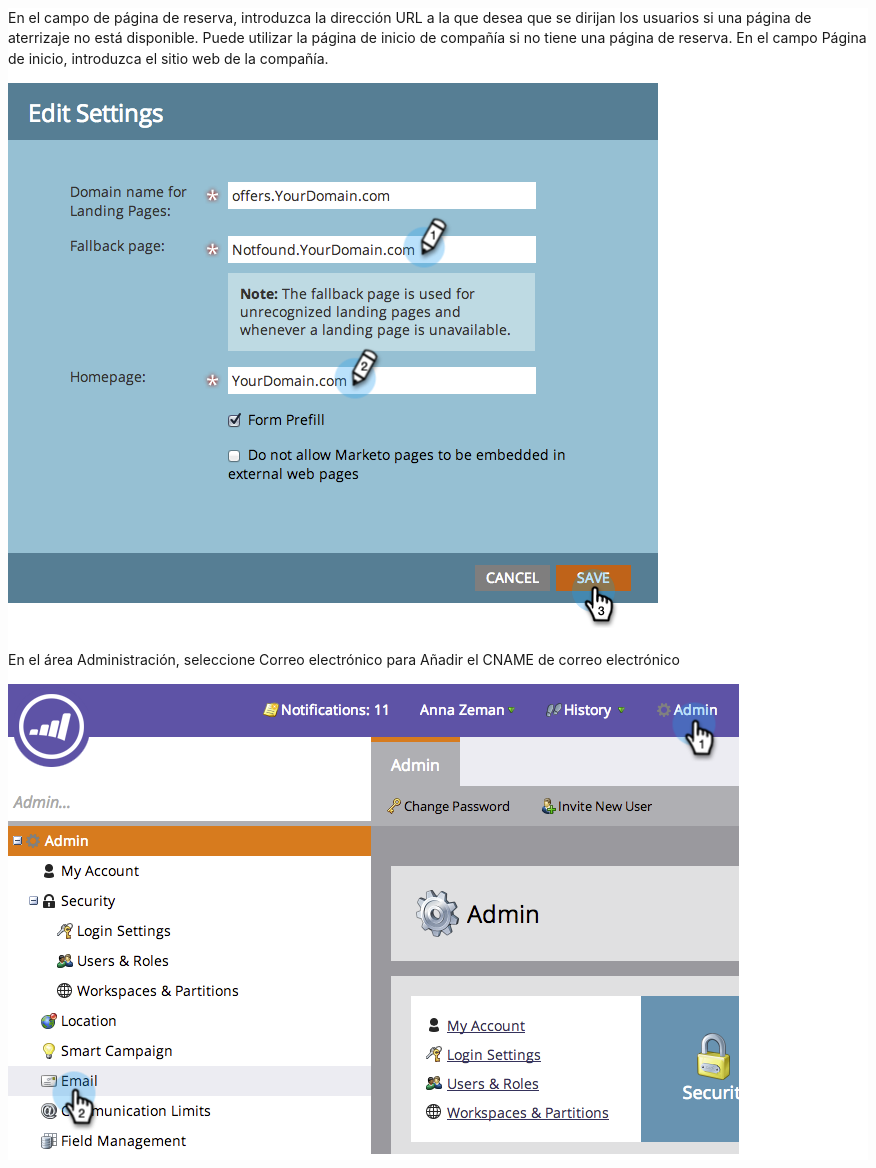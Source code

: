    En el campo de página de reserva, introduzca la dirección URL a la que desea que se dirijan los usuarios si una página de aterrizaje no está disponible. Puede utilizar la página de inicio de compañía si no tiene una página de reserva. En el campo Página de inicio, introduzca el sitio web de la compañía.

   ![](assets/image2015-1-6-14-3a2-3a46.png)

   En el área Administración, seleccione Correo electrónico para Añadir el CNAME de correo electrónico

   ![](assets/image2015-1-6-14-3a5-3a3.png)
